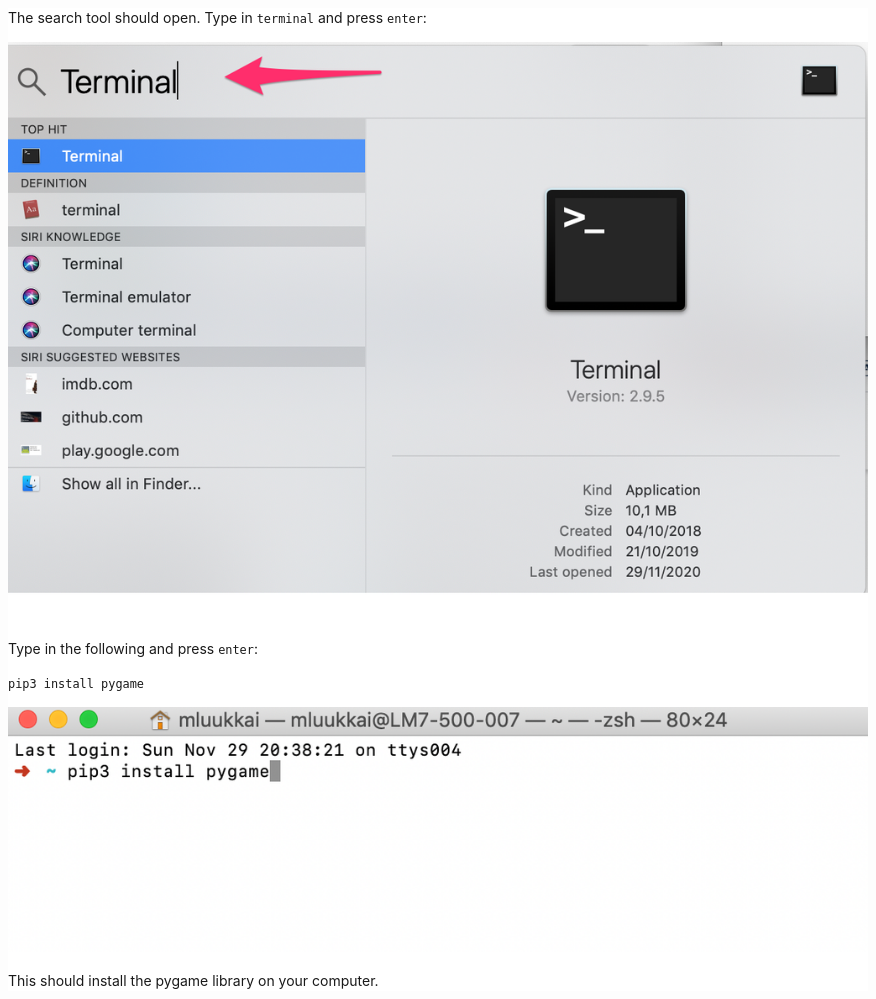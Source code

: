 The search tool should open. Type in `terminal` and press `enter`:

<img src="13-1-3.png">

Type in the following and press `enter`:

`pip3 install pygame`

<img src="13-1-4.png">

This should install the pygame library on your computer.
